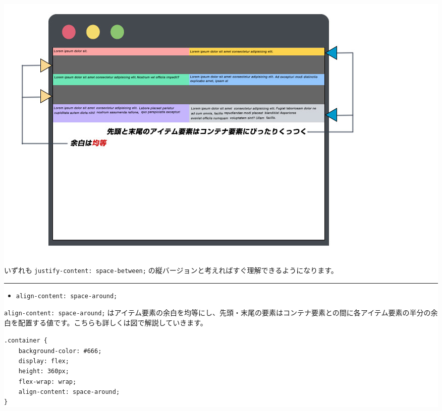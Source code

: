 ![align-content: space-between;](./a-content-6.jpg)

いずれも `justify-content: space-between;` の縦バージョンと考えればすぐ理解できるようになります。

---

- `align-content: space-around;`

`align-content: space-around;` はアイテム要素の余白を均等にし、先頭・末尾の要素はコンテナ要素との間に各アイテム要素の半分の余白を配置する値です。こちらも詳しくは図で解説していきます。

```css{6}
.container {
	background-color: #666;
	display: flex;
	height: 360px;
	flex-wrap: wrap;
	align-content: space-around;
}
```
